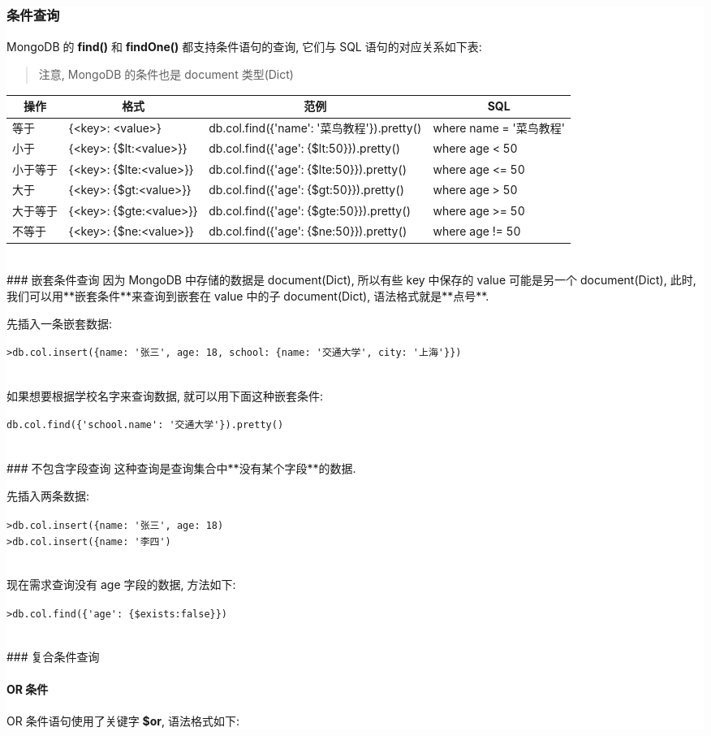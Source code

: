 ### 条件查询
MongoDB 的 **find()** 和 **findOne()** 都支持条件语句的查询, 它们与 SQL 语句的对应关系如下表:

> 注意, MongoDB 的条件也是 document 类型(Dict)

|   操作   |            格式           |                    范例                    |           SQL           |
|----------|---------------------------|--------------------------------------------|-------------------------|
| 等于     | {<key\>: <value\>}        | db.col.find({'name': '菜鸟教程'}).pretty() | where name = '菜鸟教程' |
| 小于     | {<key\>: {$lt:<value\>}}  | db.col.find({'age': {$lt:50}}).pretty()    | where age < 50          |
| 小于等于 | {<key\>: {$lte:<value\>}} | db.col.find({'age': {$lte:50}}).pretty()   | where age <= 50         |
| 大于     | {<key\>: {$gt:<value\>}}  | db.col.find({'age': {$gt:50}}).pretty()    | where age > 50          |
| 大于等于 | {<key\>: {$gte:<value\>}} | db.col.find({'age': {$gte:50}}).pretty()   | where age >= 50         |
| 不等于   | {<key\>: {$ne:<value\>}}  | db.col.find({'age': {$ne:50}}).pretty()    | where age != 50         |

<br>
### 嵌套条件查询
因为 MongoDB 中存储的数据是 document(Dict), 所以有些 key 中保存的 value 可能是另一个 document(Dict), 此时, 我们可以用**嵌套条件**来查询到嵌套在 value 中的子 document(Dict), 语法格式就是**点号**.

先插入一条嵌套数据:

```
>db.col.insert({name: '张三', age: 18, school: {name: '交通大学', city: '上海'}})
```
<br>
如果想要根据学校名字来查询数据, 就可以用下面这种嵌套条件:

```
db.col.find({'school.name': '交通大学'}).pretty()
```
<br>
### 不包含字段查询
这种查询是查询集合中**没有某个字段**的数据.

先插入两条数据:

```
>db.col.insert({name: '张三', age: 18)
>db.col.insert({name: '李四')
```
<br>
现在需求查询没有 age 字段的数据, 方法如下:

```
>db.col.find({'age': {$exists:false}})
```
<br>
### 复合条件查询

#### OR 条件
OR 条件语句使用了关键字 **$or**, 语法格式如下:
